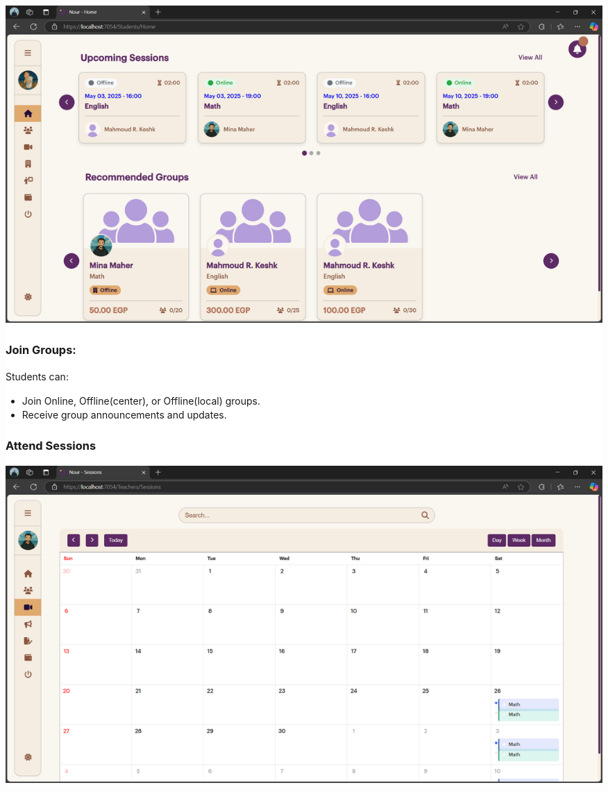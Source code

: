 ![Student Home](XCourse.Web/wwwroot/docs/screenshots/02%20student-home.png)

### Join Groups:

Students can:
- Join Online, Offline(center), or Offline(local) groups.
- Receive group announcements and updates.

### Attend Sessions
![Calender](XCourse.Web/wwwroot/docs/screenshots/06%20callender.png)
